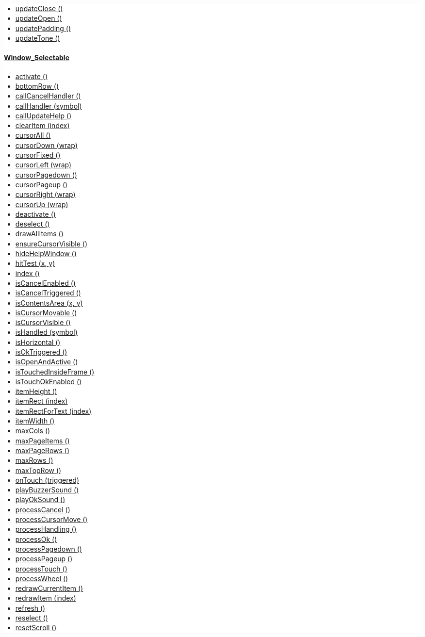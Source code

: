 * [updateClose ()](Window_Base.md#updateclose-)
* [updateOpen ()](Window_Base.md#updateopen-)
* [updatePadding ()](Window_Base.md#updatepadding-)
* [updateTone ()](Window_Base.md#updatetone-)

#### [Window_Selectable](Window_Selectable.md)

* [activate ()](Window_Selectable.md#activate-)
* [bottomRow ()](Window_Selectable.md#bottomrow---number)
* [callCancelHandler ()](Window_Selectable.md#callcancelhandler-)
* [callHandler (symbol)](Window_Selectable.md#callhandler-symbol)
* [callUpdateHelp ()](Window_Selectable.md#callupdatehelp-)
* [clearItem (index)](Window_Selectable.md#clearitem-index)
* [cursorAll ()](Window_Selectable.md#cursorall---boolean)
* [cursorDown (wrap)](Window_Selectable.md#cursordown-wrap)
* [cursorFixed ()](Window_Selectable.md#cursorfixed---boolean)
* [cursorLeft (wrap)](Window_Selectable.md#cursorleft-wrap)
* [cursorPagedown ()](Window_Selectable.md#cursorpagedown-)
* [cursorPageup ()](Window_Selectable.md#cursorpageup-)
* [cursorRight (wrap)](Window_Selectable.md#cursorright-wrap)
* [cursorUp (wrap)](Window_Selectable.md#cursorup-wrap)
* [deactivate ()](Window_Selectable.md#deactivate-)
* [deselect ()](Window_Selectable.md#deselect-)
* [drawAllItems ()](Window_Selectable.md#drawallitems-)
* [ensureCursorVisible ()](Window_Selectable.md#ensurecursorvisible-)
* [hideHelpWindow ()](Window_Selectable.md#hidehelpwindow-)
* [hitTest (x, y)](Window_Selectable.md#hittest-x-y--number)
* [index ()](Window_Selectable.md#index---number)
* [isCancelEnabled ()](Window_Selectable.md#iscancelenabled---boolean)
* [isCancelTriggered ()](Window_Selectable.md#iscanceltriggered---boolean)
* [isContentsArea (x, y)](Window_Selectable.md#iscontentsarea-x-y--boolean)
* [isCursorMovable ()](Window_Selectable.md#iscursormovable---boolean)
* [isCursorVisible ()](Window_Selectable.md#iscursorvisible---boolean)
* [isHandled (symbol)](Window_Selectable.md#ishandled-symbol--boolean)
* [isHorizontal ()](Window_Selectable.md#ishorizontal---boolean)
* [isOkTriggered ()](Window_Selectable.md#isoktriggered---boolean)
* [isOpenAndActive ()](Window_Selectable.md#isopenandactive---boolean)
* [isTouchedInsideFrame ()](Window_Selectable.md#istouchedinsideframe---boolean)
* [isTouchOkEnabled ()](Window_Selectable.md#istouchokenabled---boolean)
* [itemHeight ()](Window_Selectable.md#itemheight---number)
* [itemRect (index)](Window_Selectable.md#itemrect-index--rectangle)
* [itemRectForText (index)](Window_Selectable.md#itemrectfortext-index--rectangle)
* [itemWidth ()](Window_Selectable.md#itemwidth---number)
* [maxCols ()](Window_Selectable.md#maxcols---number)
* [maxPageItems ()](Window_Selectable.md#maxpageitems---number)
* [maxPageRows ()](Window_Selectable.md#maxpagerows---number)
* [maxRows ()](Window_Selectable.md#maxrows---number)
* [maxTopRow ()](Window_Selectable.md#maxtoprow---number)
* [onTouch (triggered)](Window_Selectable.md#ontouch-triggered)
* [playBuzzerSound ()](Window_Selectable.md#playbuzzersound-)
* [playOkSound ()](Window_Selectable.md#playoksound-)
* [processCancel ()](Window_Selectable.md#processcancel-)
* [processCursorMove ()](Window_Selectable.md#processcursormove-)
* [processHandling ()](Window_Selectable.md#processhandling-)
* [processOk ()](Window_Selectable.md#processok-)
* [processPagedown ()](Window_Selectable.md#processpagedown-)
* [processPageup ()](Window_Selectable.md#processpageup-)
* [processTouch ()](Window_Selectable.md#processtouch-)
* [processWheel ()](Window_Selectable.md#processwheel-)
* [redrawCurrentItem ()](Window_Selectable.md#redrawcurrentitem-)
* [redrawItem (index)](Window_Selectable.md#redrawitem-index)
* [refresh ()](Window_Selectable.md#refresh-)
* [reselect ()](Window_Selectable.md#reselect-)
* [resetScroll ()](Window_Selectable.md#resetscroll-)